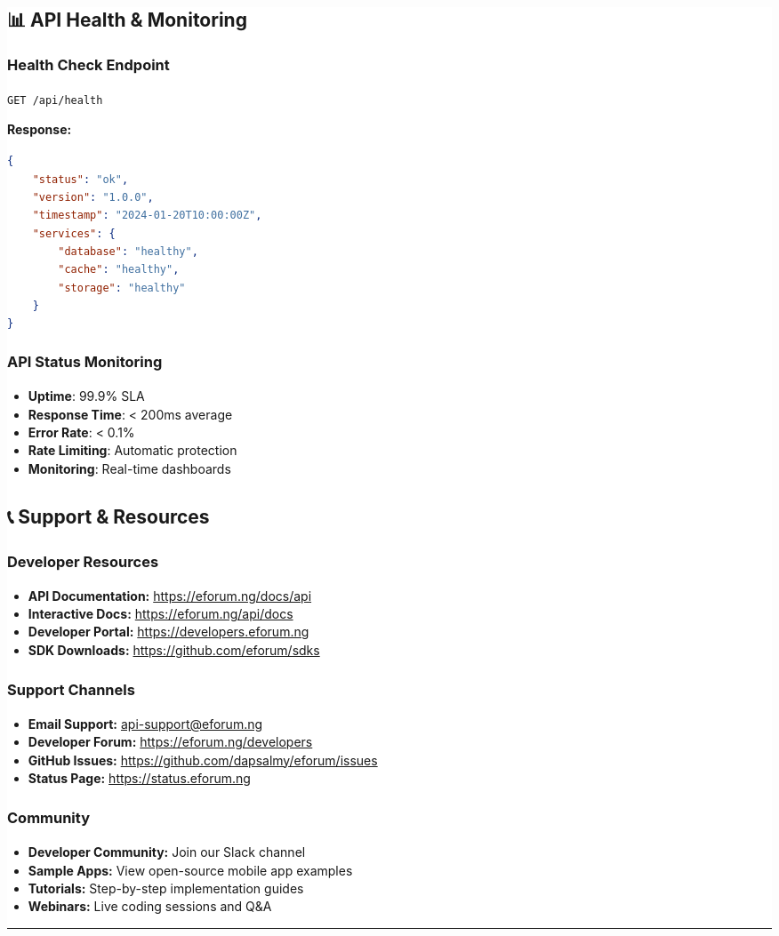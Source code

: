 ## 📊 API Health & Monitoring

### Health Check Endpoint
```http
GET /api/health
```

**Response:**
```json
{
    "status": "ok",
    "version": "1.0.0",
    "timestamp": "2024-01-20T10:00:00Z",
    "services": {
        "database": "healthy",
        "cache": "healthy",
        "storage": "healthy"
    }
}
```

### API Status Monitoring
- **Uptime**: 99.9% SLA
- **Response Time**: < 200ms average
- **Error Rate**: < 0.1%
- **Rate Limiting**: Automatic protection
- **Monitoring**: Real-time dashboards

## 📞 Support & Resources

### Developer Resources
- **API Documentation:** https://eforum.ng/docs/api
- **Interactive Docs:** https://eforum.ng/api/docs
- **Developer Portal:** https://developers.eforum.ng
- **SDK Downloads:** https://github.com/eforum/sdks

### Support Channels
- **Email Support:** api-support@eforum.ng
- **Developer Forum:** https://eforum.ng/developers
- **GitHub Issues:** https://github.com/dapsalmy/eforum/issues
- **Status Page:** https://status.eforum.ng

### Community
- **Developer Community:** Join our Slack channel
- **Sample Apps:** View open-source mobile app examples
- **Tutorials:** Step-by-step implementation guides
- **Webinars:** Live coding sessions and Q&A

---
